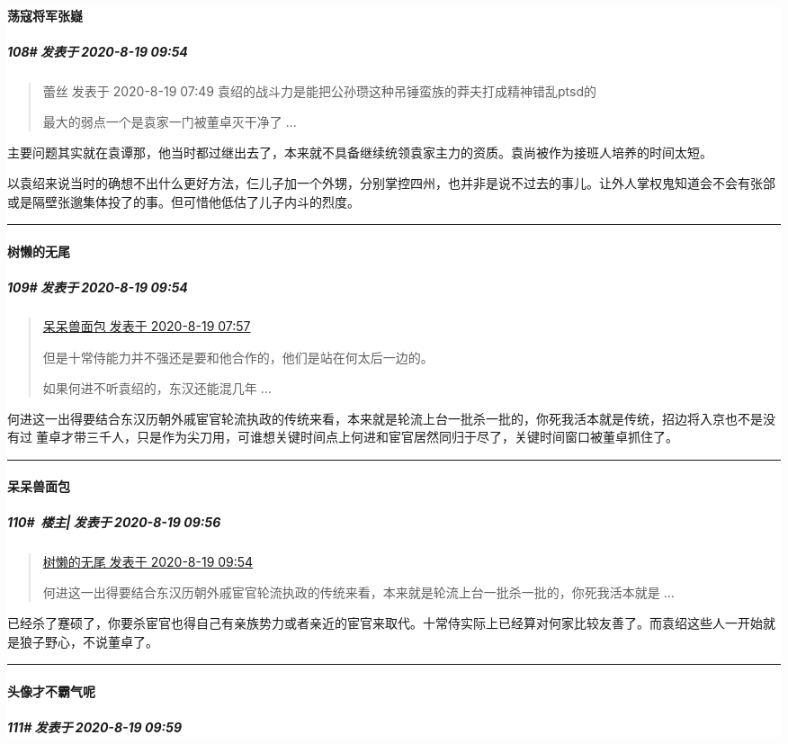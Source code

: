 ####  荡寇将军张嶷  
##### 108#       发表于 2020-8-19 09:54



<blockquote>蕾丝 发表于 2020-8-19 07:49
袁绍的战斗力是能把公孙瓒这种吊锤蛮族的莽夫打成精神错乱ptsd的

最大的弱点一个是袁家一门被董卓灭干净了 ...</blockquote>
主要问题其实就在袁谭那，他当时都过继出去了，本来就不具备继续统领袁家主力的资质。袁尚被作为接班人培养的时间太短。

以袁绍来说当时的确想不出什么更好方法，仨儿子加一个外甥，分别掌控四州，也并非是说不过去的事儿。让外人掌权鬼知道会不会有张郃或是隔壁张邈集体投了的事。但可惜他低估了儿子内斗的烈度。







-----

####  树懒的无尾  
##### 109#       发表于 2020-8-19 09:54



<blockquote><a href="httphttps://bbs.saraba1st.com/2b/forum.php?mod=redirect&amp;goto=findpost&amp;pid=48481058&amp;ptid=1955276" target="_blank">呆呆兽面包 发表于 2020-8-19 07:57</a>

但是十常侍能力并不强还是要和他合作的，他们是站在何太后一边的。


如果何进不听袁绍的，东汉还能混几年 ...</blockquote>
何进这一出得要结合东汉历朝外戚宦官轮流执政的传统来看，本来就是轮流上台一批杀一批的，你死我活本就是传统，招边将入京也不是没有过 董卓才带三千人，只是作为尖刀用，可谁想关键时间点上何进和宦官居然同归于尽了，关键时间窗口被董卓抓住了。







-----

####  呆呆兽面包  
##### 110#         楼主| 发表于 2020-8-19 09:56



<blockquote><a href="httphttps://bbs.saraba1st.com/2b/forum.php?mod=redirect&amp;goto=findpost&amp;pid=48481877&amp;ptid=1955276" target="_blank">树懒的无尾 发表于 2020-8-19 09:54</a>

何进这一出得要结合东汉历朝外戚宦官轮流执政的传统来看，本来就是轮流上台一批杀一批的，你死我活本就是 ...</blockquote>
已经杀了蹇硕了，你要杀宦官也得自己有亲族势力或者亲近的宦官来取代。十常侍实际上已经算对何家比较友善了。而袁绍这些人一开始就是狼子野心，不说董卓了。







-----

####  头像才不霸气呢  
##### 111#       发表于 2020-8-19 09:59
